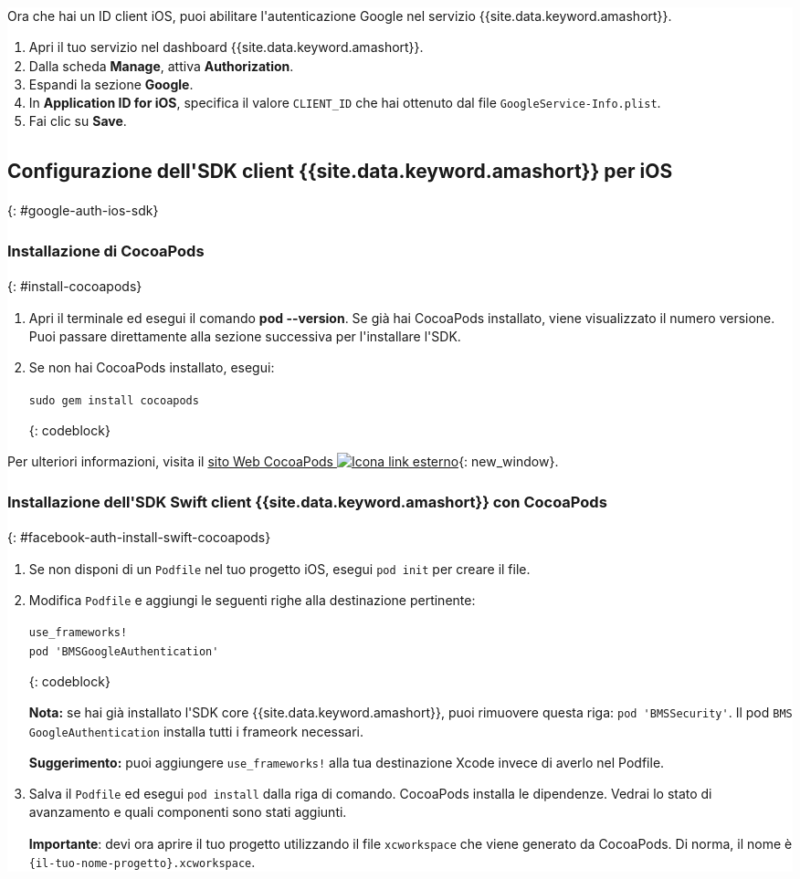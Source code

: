 Ora che hai un ID client iOS, puoi abilitare l'autenticazione Google nel servizio {{site.data.keyword.amashort}}.

1. Apri il tuo servizio nel dashboard {{site.data.keyword.amashort}}.
1. Dalla scheda **Manage**, attiva **Authorization**.
1. Espandi la sezione **Google**.
1. In **Application ID for iOS**, specifica il valore `CLIENT_ID` che hai ottenuto dal file `GoogleService-Info.plist`.
1. Fai clic su **Save**.

## Configurazione dell'SDK client {{site.data.keyword.amashort}} per iOS
{: #google-auth-ios-sdk}

### Installazione di CocoaPods
{: #install-cocoapods}

1. Apri il terminale ed esegui il comando **pod --version**. Se già hai CocoaPods installato, viene visualizzato il numero versione. Puoi passare direttamente alla sezione successiva per l'installare l'SDK.

1. Se non hai CocoaPods installato, esegui:

	```
	sudo gem install cocoapods
	```
	{: codeblock}

Per ulteriori informazioni, visita il [sito Web CocoaPods ![Icona link esterno](../../icons/launch-glyph.svg "Icona link esterno")](https://cocoapods.org/){: new_window}.

### Installazione dell'SDK Swift client {{site.data.keyword.amashort}} con CocoaPods
{: #facebook-auth-install-swift-cocoapods}

1. Se non disponi di un `Podfile` nel tuo progetto iOS, esegui `pod init` per creare il file.

1. Modifica `Podfile` e aggiungi le seguenti righe alla destinazione pertinente:

	```
	use_frameworks!
	pod 'BMSGoogleAuthentication'
	```
	{: codeblock}

	**Nota:** se hai già installato l'SDK core {{site.data.keyword.amashort}}, puoi rimuovere questa riga: `pod 'BMSSecurity'`. Il pod `BMSGoogleAuthentication` installa tutti i frameork necessari.

	**Suggerimento:** puoi aggiungere `use_frameworks!` alla tua destinazione Xcode invece di averlo nel Podfile.

1. Salva il `Podfile` ed esegui `pod install` dalla riga di comando. CocoaPods installa le dipendenze. Vedrai lo stato di avanzamento e quali componenti sono stati aggiunti.

	**Importante**: devi ora aprire il tuo progetto utilizzando il file `xcworkspace` che viene generato da CocoaPods. Di norma, il
nome è `{il-tuo-nome-progetto}.xcworkspace`.  
